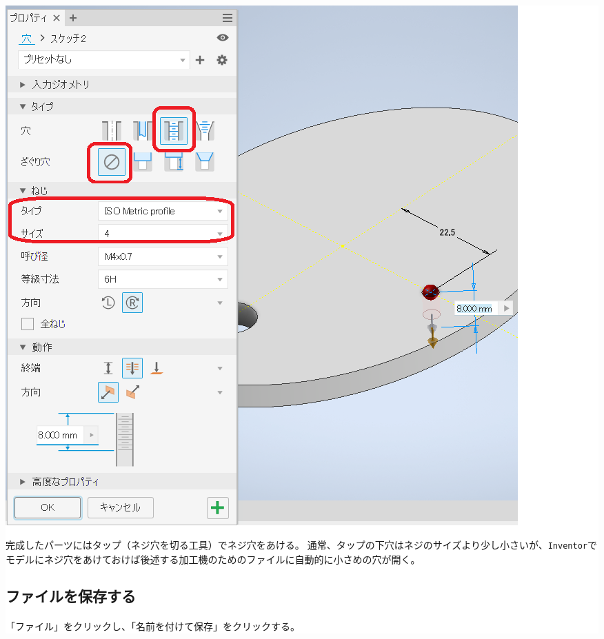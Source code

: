 ![2024-06-09_153517.png](./images/2024-06-09_153517.png)

完成したパーツにはタップ（ネジ穴を切る工具）でネジ穴をあける。
通常、タップの下穴はネジのサイズより少し小さいが、`Inventor`でモデルにネジ穴をあけておけば後述する加工機のためのファイルに自動的に小さめの穴が開く。

## ファイルを保存する

「ファイル」をクリックし、「名前を付けて保存」をクリックする。
